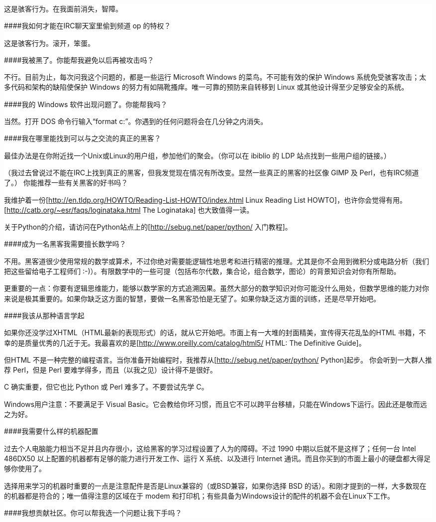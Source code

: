 这是骇客行为。在我面前消失，智障。


####我如何才能在IRC聊天室里偷到频道 op 的特权？

这是骇客行为。滚开，笨蛋。


####我被黑了。你能帮我避免以后再被攻击吗？

不行。目前为止，每次问我这个问题的，都是一些运行 Microsoft Windows 的菜鸟。不可能有效的保护 Windows 系统免受骇客攻击；太多代码和架构的缺陷使保护 Windows 的努力有如隔靴搔痒。唯一可靠的预防来自转移到 Linux 或其他设计得至少足够安全的系统。


####我的 Windows 软件出现问题了。你能帮我吗？

当然。打开 DOS 命令行输入“format c:”。你遇到的任何问题将会在几分钟之内消失。


####我在哪里能找到可以与之交流的真正的黑客？

最佳办法是在你附近找一个Unix或Linux的用户组，参加他们的聚会。（你可以在 ibiblio 的 LDP 站点找到一些用户组的链接。）

（我过去曾说过不能在IRC上找到真正的黑客，但我发觉现在情况有所改变。显然一些真正的黑客的社区像 GIMP 及 Perl，也有IRC频道了。）
你能推荐一些有关黑客的好书吗？

我维护着一份[http://en.tldp.org/HOWTO/Reading-List-HOWTO/index.html Linux Reading List HOWTO]，也许你会觉得有用。[http://catb.org/~esr/faqs/loginataka.html The Loginataka] 也大致值得一读。

关于Python的介绍，请访问在Python站点上的[http://sebug.net/paper/python/ 入门教程]。


####成为一名黑客我需要擅长数学吗？

不用。黑客道很少使用常规的数学或算术，不过你绝对需要能逻辑性地思考和进行精密的推理。尤其是你不会用到微积分或电路分析（我们把这些留给电子工程师们 :-)）。有限数学中的一些可提（包括布尔代数，集合论，组合数学，图论）的背景知识会对你有所帮助。

更重要的一点：你要有逻辑思维能力，能够以数学家的方式追溯因果。虽然大部分的数学知识对你可能没什么用处，但数学思维的能力对你来说是极其重要的。如果你缺乏这方面的智慧，要做一名黑客恐怕是无望了。如果你缺乏这方面的训练，还是尽早开始吧。


####我该从那种语言学起

如果你还没学过XHTML（HTML最新的表现形式）的话，就从它开始吧。市面上有一大堆的封面精美，宣传得天花乱坠的HTML 书籍，不幸的是质量优秀的几近于无。我最喜欢的是[http://www.oreilly.com/catalog/html5/ HTML: The Definitive Guide]。

但HTML 不是一种完整的编程语言。当你准备开始编程时，我推荐从[http://sebug.net/paper/python/ Python]起步。 你会听到一大群人推荐 Perl，但是 Perl 要难学得多，而且（以我之见）设计得不是很好。

C 确实重要，但它也比 Python 或 Perl 难多了。不要尝试先学 C。

Windows用户注意：不要满足于 Visual Basic。它会教给你坏习惯，而且它不可以跨平台移植，只能在Windows下运行。因此还是敬而远之为好。


####我需要什么样的机器配置

过去个人电脑能力相当不足并且内存很小，这给黑客的学习过程设置了人为的障碍。不过 1990 中期以后就不是这样了；任何一台 Intel 486DX50 以上配置的机器都有足够的能力进行开发工作、运行 X 系统、以及进行 Internet 通讯。而且你买到的市面上最小的硬盘都大得足够你使用了。

选择用来学习的机器时重要的一点是注意配件是否是Linux兼容的（或BSD兼容，如果你选择 BSD 的话）。和刚才提到的一样，大多数现在的机器都是符合的；唯一值得注意的区域在于 modem 和打印机；有些具备为Windows设计的配件的机器不会在Linux下工作。


####我想贡献社区。你可以帮我选一个问题让我下手吗？
